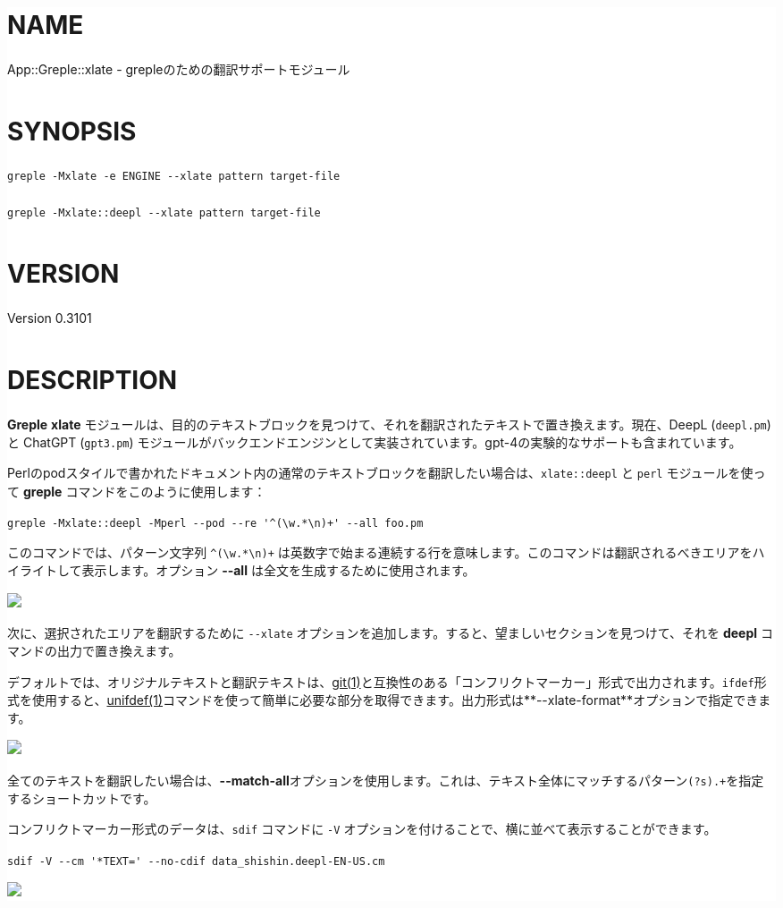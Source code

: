# NAME

App::Greple::xlate - grepleのための翻訳サポートモジュール

# SYNOPSIS

    greple -Mxlate -e ENGINE --xlate pattern target-file

    greple -Mxlate::deepl --xlate pattern target-file

# VERSION

Version 0.3101

# DESCRIPTION

**Greple** **xlate** モジュールは、目的のテキストブロックを見つけて、それを翻訳されたテキストで置き換えます。現在、DeepL (`deepl.pm`) と ChatGPT (`gpt3.pm`) モジュールがバックエンドエンジンとして実装されています。gpt-4の実験的なサポートも含まれています。

Perlのpodスタイルで書かれたドキュメント内の通常のテキストブロックを翻訳したい場合は、`xlate::deepl` と `perl` モジュールを使って **greple** コマンドをこのように使用します：

    greple -Mxlate::deepl -Mperl --pod --re '^(\w.*\n)+' --all foo.pm

このコマンドでは、パターン文字列 `^(\w.*\n)+` は英数字で始まる連続する行を意味します。このコマンドは翻訳されるべきエリアをハイライトして表示します。オプション **--all** は全文を生成するために使用されます。

<div>
    <p>
    <img width="750" src="https://raw.githubusercontent.com/kaz-utashiro/App-Greple-xlate/main/images/select-area.png">
    </p>
</div>

次に、選択されたエリアを翻訳するために `--xlate` オプションを追加します。すると、望ましいセクションを見つけて、それを **deepl** コマンドの出力で置き換えます。

デフォルトでは、オリジナルテキストと翻訳テキストは、[git(1)](http://man.he.net/man1/git)と互換性のある「コンフリクトマーカー」形式で出力されます。`ifdef`形式を使用すると、[unifdef(1)](http://man.he.net/man1/unifdef)コマンドを使って簡単に必要な部分を取得できます。出力形式は**--xlate-format**オプションで指定できます。

<div>
    <p>
    <img width="750" src="https://raw.githubusercontent.com/kaz-utashiro/App-Greple-xlate/main/images/format-conflict.png">
    </p>
</div>

全てのテキストを翻訳したい場合は、**--match-all**オプションを使用します。これは、テキスト全体にマッチするパターン`(?s).+`を指定するショートカットです。

コンフリクトマーカー形式のデータは、`sdif` コマンドに `-V` オプションを付けることで、横に並べて表示することができます。

    sdif -V --cm '*TEXT=' --no-cdif data_shishin.deepl-EN-US.cm

<div>
    <p>
    <img width="750" src="https://raw.githubusercontent.com/kaz-utashiro/App-Greple-xlate/main/images/sdif-cm-view.png">
    </p>
</div>
